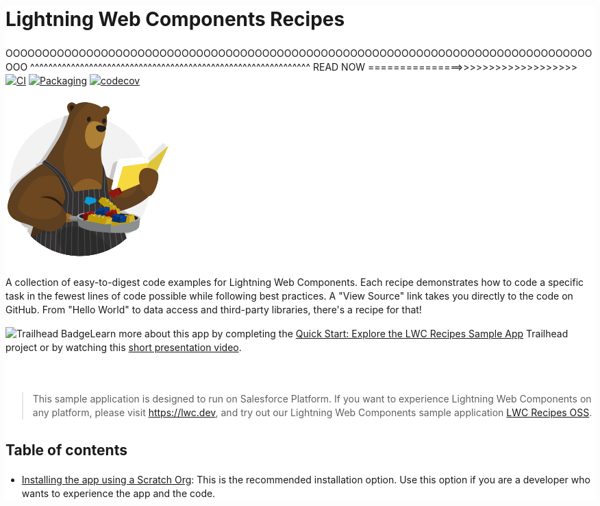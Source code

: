 # Lightning Web Components Recipes
OOOOOOOOOOOOOOOOOOOOOOOOOOOOOOOOOOOOOOOOOOOOOOOOOOOOOOOOOOOOOOOOOOOOOOOOOOOOOOOOOOO
^^^^^^^^^^^^^^^^^^^^^^^^^^^^^^^^^^^^^^^^^^^^^^^^^^^^^^^^^^^^^^
READ NOW ===============>>>>>>>>>>>>>>>>>>>
[![CI](https://github.com/trailheadapps/lwc-recipes/actions/workflows/ci.yml/badge.svg)](https://github.com/trailheadapps/lwc-recipes/actions/workflows/ci.yml) [![Packaging](https://github.com/trailheadapps/lwc-recipes/actions/workflows/packaging.yml/badge.svg)](https://github.com/trailheadapps/lwc-recipes/actions/workflows/packaging.yml) [![codecov](https://codecov.io/gh/trailheadapps/lwc-recipes/branch/main/graph/badge.svg)](https://codecov.io/gh/trailheadapps/lwc-recipes)

![recipes-logo](recipes-logo.png)

A collection of easy-to-digest code examples for Lightning Web Components. Each recipe demonstrates how to code a specific task in the fewest lines of code possible while following best practices. A "View Source" link takes you directly to the code on GitHub. From "Hello World" to data access and third-party libraries, there's a recipe for that!

<div>
    <img src="https://res.cloudinary.com/hy4kyit2a/f_auto,fl_lossy,q_70,w_50/learn/projects/quick-start-lwc-recipes-app/bb501c3216ac163958f036fb90357955_badge.png" align="left" alt="Trailhead Badge"/>
    Learn more about this app by completing the <a href="https://trailhead.salesforce.com/content/learn/projects/quick-start-lwc-recipes-app">Quick Start: Explore the LWC Recipes Sample App</a> Trailhead project or by watching this <a href="https://www.youtube.com/watch?v=lK3NOZGc5fg&list=PLgIMQe2PKPSJcuCwM61dEc4jFG_jHqV2t&index=3">short presentation video</a>.
    <br/>
    <br/>
    <br/>
</div>

> This sample application is designed to run on Salesforce Platform. If you want to experience Lightning Web Components on any platform, please visit https://lwc.dev, and try out our Lightning Web Components sample application [LWC Recipes OSS](https://github.com/trailheadapps/lwc-recipes-oss).

## Table of contents

-   [Installing the app using a Scratch Org](#installing-the-app-using-a-scratch-org): This is the recommended installation option. Use this option if you are a developer who wants to experience the app and the code.
